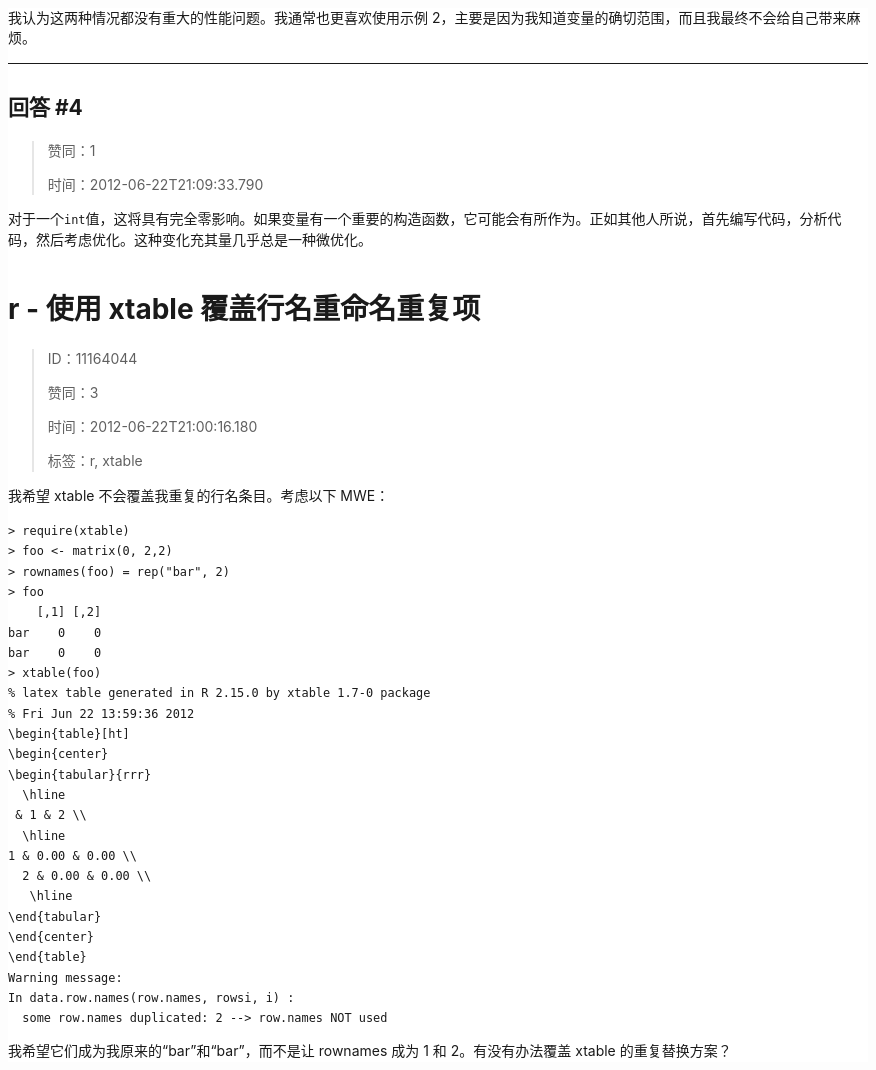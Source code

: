 我认为这两种情况都没有重大的性能问题。我通常也更喜欢使用示例 2，主要是因为我知道变量的确切范围，而且我最终不会给自己带来麻烦。

* * *

## 回答 #4

> 赞同：1
> 
> 时间：2012-06-22T21:09:33.790

对于一个`int`值，这将具有完全零影响。如果变量有一个重要的构造函数，它可能会有所作为。正如其他人所说，首先编写代码，分析代码，然后考虑优化。这种变化充其量几乎总是一种微优化。

# r - 使用 xtable 覆盖行名重命名重复项

> ID：11164044
> 
> 赞同：3
> 
> 时间：2012-06-22T21:00:16.180
> 
> 标签：r, xtable

我希望 xtable 不会覆盖我重复的行名条目。考虑以下 MWE：

```
> require(xtable)
> foo <- matrix(0, 2,2)
> rownames(foo) = rep("bar", 2)
> foo
    [,1] [,2]
bar    0    0
bar    0    0
> xtable(foo)
% latex table generated in R 2.15.0 by xtable 1.7-0 package
% Fri Jun 22 13:59:36 2012
\begin{table}[ht]
\begin{center}
\begin{tabular}{rrr}
  \hline
 & 1 & 2 \\ 
  \hline
1 & 0.00 & 0.00 \\ 
  2 & 0.00 & 0.00 \\ 
   \hline
\end{tabular}
\end{center}
\end{table}
Warning message:
In data.row.names(row.names, rowsi, i) :
  some row.names duplicated: 2 --> row.names NOT used 
```

我希望它们成为我原来的“bar”和“bar”，而不是让 rownames 成为 1 和 2。有没有办法覆盖 xtable 的重复替换方案？
